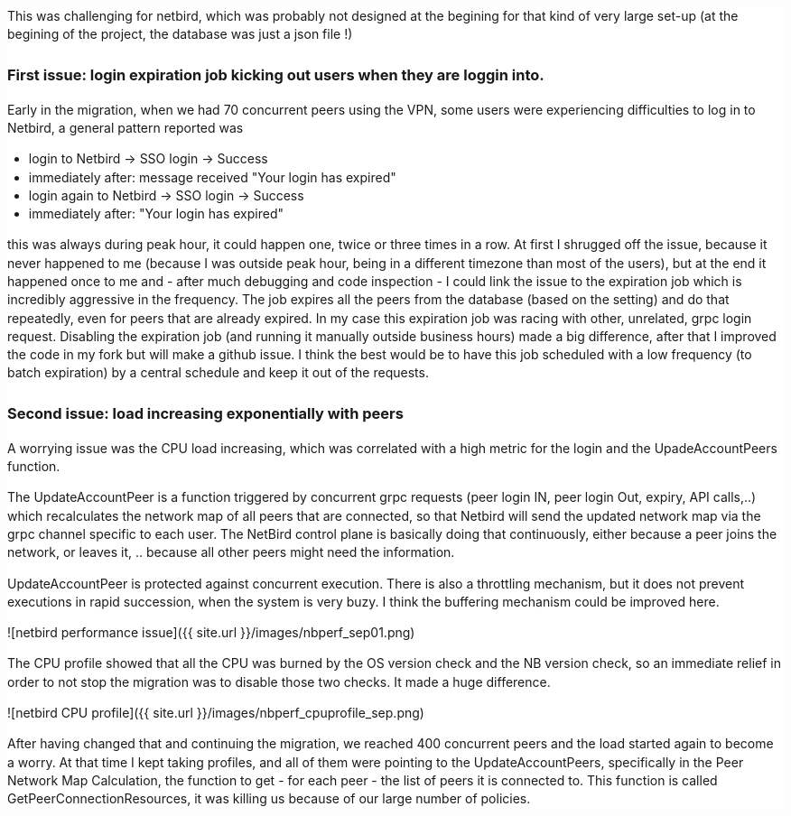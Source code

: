 This was challenging for netbird, which was probably not designed at the begining for that kind of very large set-up (at the begining of the project, the database was just a json file !)


### First issue: login expiration job kicking out users when they are loggin into.

Early in the migration, when we had 70 concurrent peers using the VPN, some users were experiencing difficulties to log in to Netbird, a general pattern reported was

* login to Netbird -> SSO login -> Success
* immediately after: message received "Your login has expired"
* login again to Netbird -> SSO login -> Success
* immediately after: "Your login has expired"

this was always during peak hour, it could happen one, twice or three times in a row. At first I shrugged off the issue, because it never happened to me (because I was outside peak hour, being in a different timezone than most of the users), but at the end it happened once to me and - after much debugging and code inspection - I could link the issue to the expiration job which is incredibly aggressive in the frequency. The job expires all the peers from the database (based on the setting) and do that repeatedly, even for peers that are already expired. In my case this expiration job was racing with other, unrelated, grpc login request. Disabling the expiration job (and running it manually outside business hours) made a big difference, after that I improved the code in my fork but will make a github issue. I think the best would be to have this job scheduled with a low frequency (to batch expiration) by a central schedule and keep it out of the requests.


### Second issue: load increasing exponentially with peers

A worrying issue was the CPU load increasing, which was correlated with a high metric for the login and the UpadeAccountPeers function. 

The UpdateAccountPeer is a function triggered by concurrent grpc requests (peer login IN, peer login Out, expiry, API calls,..) which recalculates the network map of all peers that are connected, so that Netbird will send the updated network map via the grpc channel specific to each user. The NetBird control plane is basically doing that continuously, either because a peer joins the network, or leaves it, .. because all other peers might need the information. 

UpdateAccountPeer is protected against concurrent execution. There is also a throttling mechanism, but it does not prevent executions in rapid succession, when the system is very buzy. I think the buffering mechanism could be improved here.

![netbird performance issue]({{ site.url }}/images/nbperf_sep01.png)

The CPU profile showed that all the CPU was burned by the OS version check and the NB version check, so an immediate relief in order to not stop the migration was to disable those two checks. It made a huge difference.

![netbird CPU profile]({{ site.url }}/images/nbperf_cpuprofile_sep.png)

After having changed that and continuing the migration, we reached 400 concurrent peers and the load started again to become a worry. At that time I kept taking profiles, and all of them were pointing to the UpdateAccountPeers, specifically in the Peer Network Map Calculation, the function to get - for each peer - the list of peers it is connected to. This function is called GetPeerConnectionResources, it was killing us because of our large number of policies.
